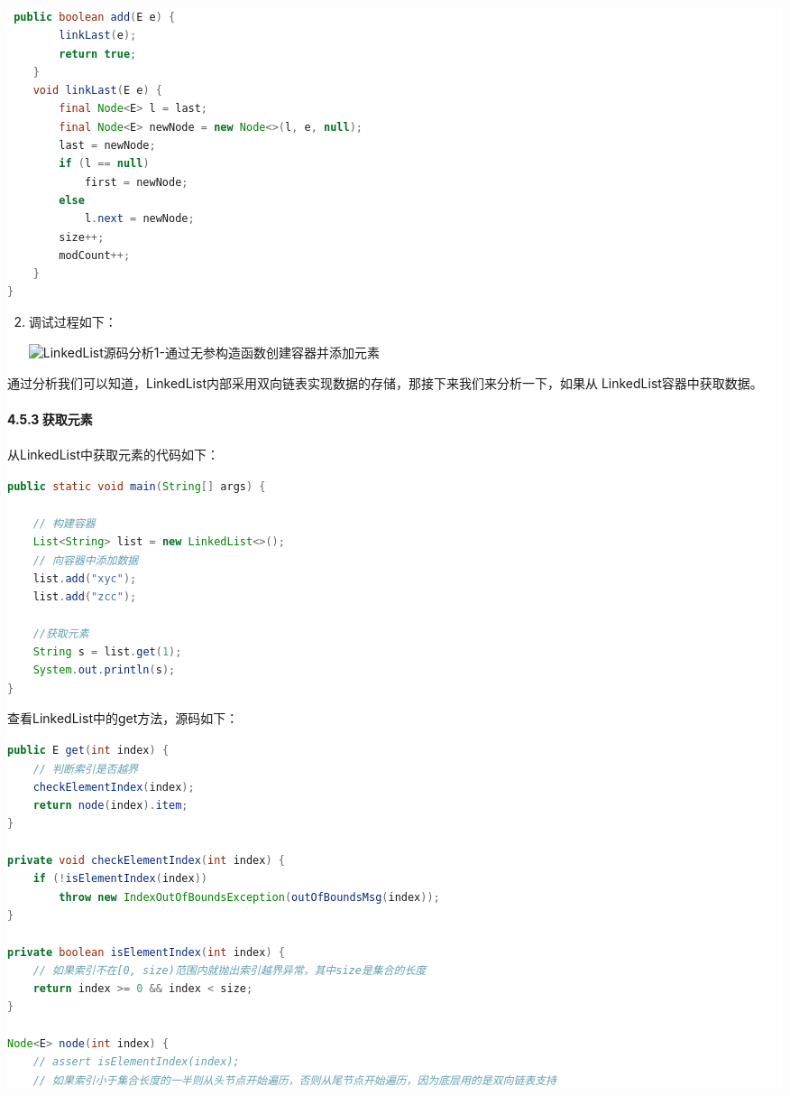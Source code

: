   ```java
   	public boolean add(E e) {
           linkLast(e);
           return true;
       }
       void linkLast(E e) {
           final Node<E> l = last;
           final Node<E> newNode = new Node<>(l, e, null);
           last = newNode;
           if (l == null)
               first = newNode;
           else
               l.next = newNode;
           size++;
           modCount++;
       }
   }
   ```

2. 调试过程如下：

   ![LinkedList源码分析1-通过无参构造函数创建容器并添加元素](https://xycnotes.oss-cn-hangzhou.aliyuncs.com/img/202206252104158.png)

通过分析我们可以知道，LinkedList内部采用双向链表实现数据的存储，那接下来我们来分析一下，如果从
LinkedList容器中获取数据。

#### 4.5.3 获取元素

从LinkedList中获取元素的代码如下：

```java
public static void main(String[] args) {

    // 构建容器
    List<String> list = new LinkedList<>();
    // 向容器中添加数据
    list.add("xyc");
    list.add("zcc");

    //获取元素
    String s = list.get(1);
    System.out.println(s);
}
```

查看LinkedList中的get方法，源码如下：

```java
public E get(int index) {
    // 判断索引是否越界
    checkElementIndex(index);
    return node(index).item;
}

private void checkElementIndex(int index) {
    if (!isElementIndex(index))
        throw new IndexOutOfBoundsException(outOfBoundsMsg(index));
}

private boolean isElementIndex(int index) {
    // 如果索引不在[0, size)范围内就抛出索引越界异常，其中size是集合的长度
    return index >= 0 && index < size;
}

Node<E> node(int index) {
    // assert isElementIndex(index);
	// 如果索引小于集合长度的一半则从头节点开始遍历，否则从尾节点开始遍历，因为底层用的是双向链表支持
```